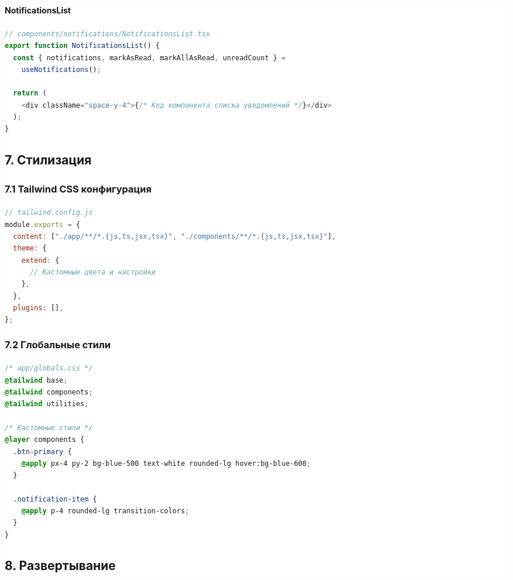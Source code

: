 #### NotificationsList

```typescript
// components/notifications/NotificationsList.tsx
export function NotificationsList() {
  const { notifications, markAsRead, markAllAsRead, unreadCount } =
    useNotifications();

  return (
    <div className="space-y-4">{/* Код компонента списка уведомлений */}</div>
  );
}
```

## 7. Стилизация

### 7.1 Tailwind CSS конфигурация

```javascript
// tailwind.config.js
module.exports = {
  content: ["./app/**/*.{js,ts,jsx,tsx}", "./components/**/*.{js,ts,jsx,tsx}"],
  theme: {
    extend: {
      // Кастомные цвета и настройки
    },
  },
  plugins: [],
};
```

### 7.2 Глобальные стили

```css
/* app/globals.css */
@tailwind base;
@tailwind components;
@tailwind utilities;

/* Кастомные стили */
@layer components {
  .btn-primary {
    @apply px-4 py-2 bg-blue-500 text-white rounded-lg hover:bg-blue-600;
  }

  .notification-item {
    @apply p-4 rounded-lg transition-colors;
  }
}
```

## 8. Развертывание
